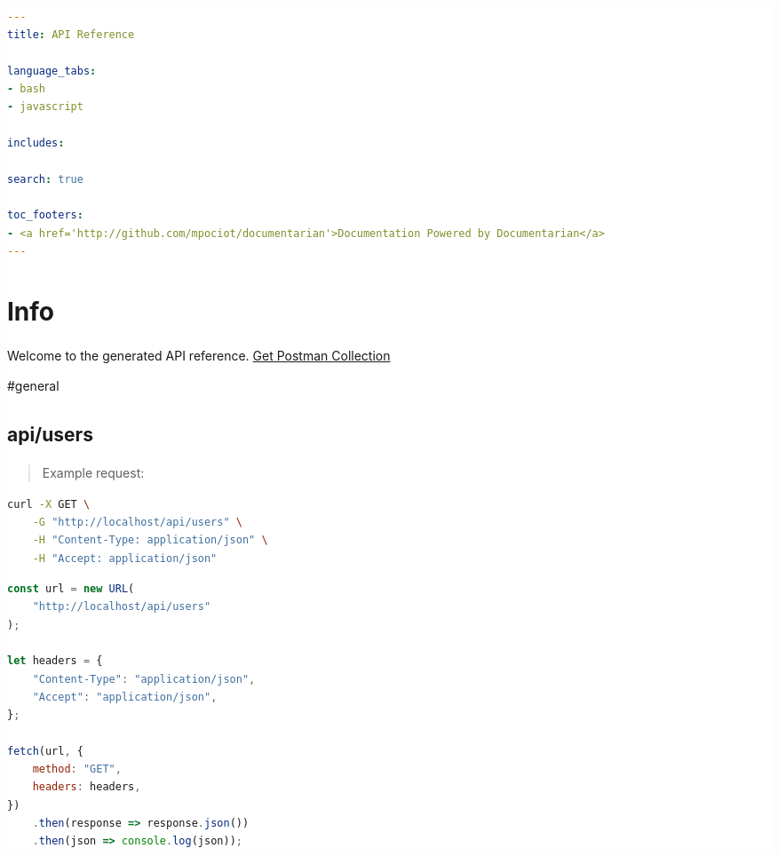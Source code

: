 ```yaml
---
title: API Reference

language_tabs:
- bash
- javascript

includes:

search: true

toc_footers:
- <a href='http://github.com/mpociot/documentarian'>Documentation Powered by Documentarian</a>
---
```


# Info

Welcome to the generated API reference.
[Get Postman Collection](http://localhost/docs/collection.json)



#general



## api/users
> Example request:

```bash
curl -X GET \
    -G "http://localhost/api/users" \
    -H "Content-Type: application/json" \
    -H "Accept: application/json"
```

```javascript
const url = new URL(
    "http://localhost/api/users"
);

let headers = {
    "Content-Type": "application/json",
    "Accept": "application/json",
};

fetch(url, {
    method: "GET",
    headers: headers,
})
    .then(response => response.json())
    .then(json => console.log(json));
```
